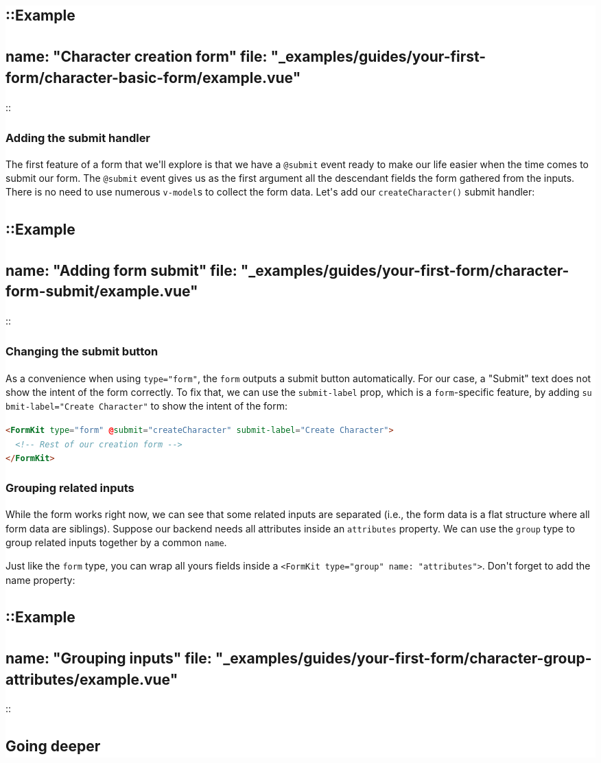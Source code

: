 ::Example
---
name: "Character creation form"
file: "_examples/guides/your-first-form/character-basic-form/example.vue"
---
::

### Adding the submit handler

The first feature of a form that we'll explore is that we have a `@submit` event ready to make our life easier when the time comes to submit our form. The `@submit` event gives us as the first argument all the descendant fields the form gathered from the inputs. There is no need to use numerous `v-model`s to collect the form data. Let's add our `createCharacter()` submit handler:

::Example
---
name: "Adding form submit"
file: "_examples/guides/your-first-form/character-form-submit/example.vue"
---
::

### Changing the submit button

As a convenience when using `type="form"`, the `form` outputs a submit button automatically. For our case, a "Submit" text does not show the intent of the form correctly. To fix that, we can use the `submit-label` prop, which is a `form`-specific feature, by adding `submit-label="Create Character"` to show the intent of the form:

```html
<FormKit type="form" @submit="createCharacter" submit-label="Create Character">
  <!-- Rest of our creation form -->
</FormKit>
```

### Grouping related inputs

While the form works right now, we can see that some related inputs are separated (i.e., the form data is a flat structure where all form data are siblings). Suppose our backend needs all attributes inside an `attributes` property. We can use the `group` type to group related inputs together by a common `name`.

Just like the `form` type, you can wrap all yours fields inside a `<FormKit type="group" name: "attributes">`. Don't forget to add the name property:

::Example
---
name: "Grouping inputs"
file: "_examples/guides/your-first-form/character-group-attributes/example.vue"
---
::

## Going deeper
